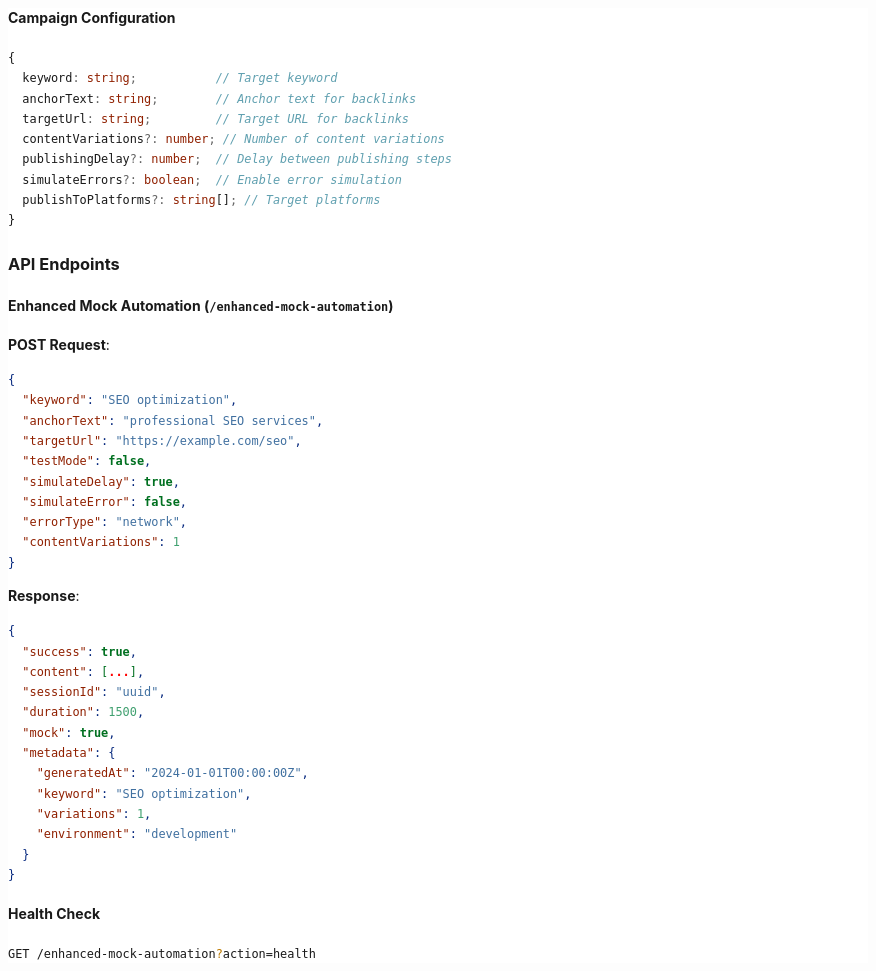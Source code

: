 #### Campaign Configuration
```typescript
{
  keyword: string;           // Target keyword
  anchorText: string;        // Anchor text for backlinks
  targetUrl: string;         // Target URL for backlinks
  contentVariations?: number; // Number of content variations
  publishingDelay?: number;  // Delay between publishing steps
  simulateErrors?: boolean;  // Enable error simulation
  publishToPlatforms?: string[]; // Target platforms
}
```

### API Endpoints

#### Enhanced Mock Automation (`/enhanced-mock-automation`)

**POST Request**:
```json
{
  "keyword": "SEO optimization",
  "anchorText": "professional SEO services",
  "targetUrl": "https://example.com/seo",
  "testMode": false,
  "simulateDelay": true,
  "simulateError": false,
  "errorType": "network",
  "contentVariations": 1
}
```

**Response**:
```json
{
  "success": true,
  "content": [...],
  "sessionId": "uuid",
  "duration": 1500,
  "mock": true,
  "metadata": {
    "generatedAt": "2024-01-01T00:00:00Z",
    "keyword": "SEO optimization",
    "variations": 1,
    "environment": "development"
  }
}
```

#### Health Check
```bash
GET /enhanced-mock-automation?action=health
```
